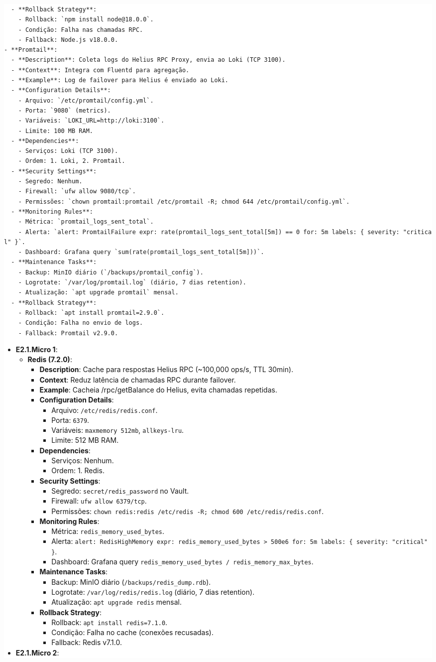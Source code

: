      - **Rollback Strategy**:
        - Rollback: `npm install node@18.0.0`.
        - Condição: Falha nas chamadas RPC.
        - Fallback: Node.js v18.0.0.
    - **Promtail**:
      - **Description**: Coleta logs do Helius RPC Proxy, envia ao Loki (TCP 3100).
      - **Context**: Integra com Fluentd para agregação.
      - **Example**: Log de failover para Helius é enviado ao Loki.
      - **Configuration Details**:
        - Arquivo: `/etc/promtail/config.yml`.
        - Porta: `9080` (metrics).
        - Variáveis: `LOKI_URL=http://loki:3100`.
        - Limite: 100 MB RAM.
      - **Dependencies**:
        - Serviços: Loki (TCP 3100).
        - Ordem: 1. Loki, 2. Promtail.
      - **Security Settings**:
        - Segredo: Nenhum.
        - Firewall: `ufw allow 9080/tcp`.
        - Permissões: `chown promtail:promtail /etc/promtail -R; chmod 644 /etc/promtail/config.yml`.
      - **Monitoring Rules**:
        - Métrica: `promtail_logs_sent_total`.
        - Alerta: `alert: PromtailFailure expr: rate(promtail_logs_sent_total[5m]) == 0 for: 5m labels: { severity: "critical" }`.
        - Dashboard: Grafana query `sum(rate(promtail_logs_sent_total[5m]))`.
      - **Maintenance Tasks**:
        - Backup: MinIO diário (`/backups/promtail_config`).
        - Logrotate: `/var/log/promtail.log` (diário, 7 dias retention).
        - Atualização: `apt upgrade promtail` mensal.
      - **Rollback Strategy**:
        - Rollback: `apt install promtail=2.9.0`.
        - Condição: Falha no envio de logs.
        - Fallback: Promtail v2.9.0.
  - **E2.1.Micro 1**:
    - **Redis (7.2.0)**:
      - **Description**: Cache para respostas Helius RPC (~100,000 ops/s, TTL 30min).
      - **Context**: Reduz latência de chamadas RPC durante failover.
      - **Example**: Cacheia /rpc/getBalance do Helius, evita chamadas repetidas.
      - **Configuration Details**:
        - Arquivo: `/etc/redis/redis.conf`.
        - Porta: `6379`.
        - Variáveis: `maxmemory 512mb`, `allkeys-lru`.
        - Limite: 512 MB RAM.
      - **Dependencies**:
        - Serviços: Nenhum.
        - Ordem: 1. Redis.
      - **Security Settings**:
        - Segredo: `secret/redis_password` no Vault.
        - Firewall: `ufw allow 6379/tcp`.
        - Permissões: `chown redis:redis /etc/redis -R; chmod 600 /etc/redis/redis.conf`.
      - **Monitoring Rules**:
        - Métrica: `redis_memory_used_bytes`.
        - Alerta: `alert: RedisHighMemory expr: redis_memory_used_bytes > 500e6 for: 5m labels: { severity: "critical" }`.
        - Dashboard: Grafana query `redis_memory_used_bytes / redis_memory_max_bytes`.
      - **Maintenance Tasks**:
        - Backup: MinIO diário (`/backups/redis_dump.rdb`).
        - Logrotate: `/var/log/redis/redis.log` (diário, 7 dias retention).
        - Atualização: `apt upgrade redis` mensal.
      - **Rollback Strategy**:
        - Rollback: `apt install redis=7.1.0`.
        - Condição: Falha no cache (conexões recusadas).
        - Fallback: Redis v7.1.0.
  - **E2.1.Micro 2**: